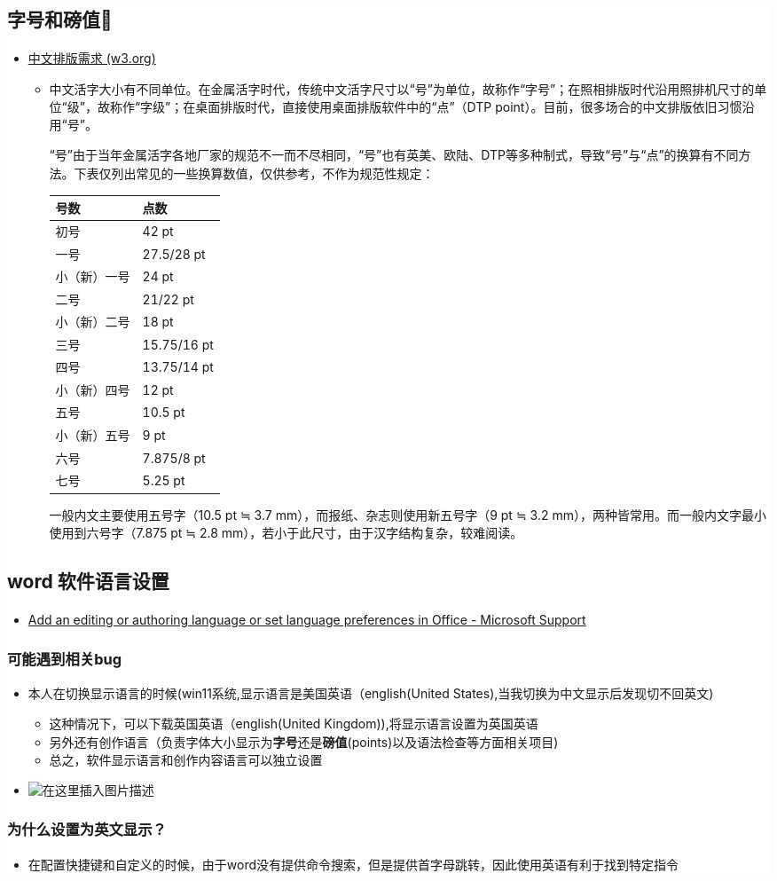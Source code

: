 ## 字号和磅值🎈

- [中文排版需求 (w3.org)](https://www.w3.org/TR/clreq/)

  - 中文活字大小有不同单位。在金属活字时代，传统中文活字尺寸以“号”为单位，故称作“字号”；在照相排版时代沿用照排机尺寸的单位“级”，故称作“字级”；在桌面排版时代，直接使用桌面排版软件中的“点”（DTP point）。目前，很多场合的中文排版依旧习惯沿用“号”。

    “号”由于当年金属活字各地厂家的规范不一而不尽相同，“号”也有英美、欧陆、DTP等多种制式，导致“号”与“点”的换算有不同方法。下表仅列出常见的一些换算数值，仅供参考，不作为规范性规定：

    | 号数         | 点数        |
    | ------------ | ----------- |
    | 初号         | 42 pt       |
    | 一号         | 27.5/28 pt  |
    | 小（新）一号 | 24 pt       |
    | 二号         | 21/22 pt    |
    | 小（新）二号 | 18 pt       |
    | 三号         | 15.75/16 pt |
    | 四号         | 13.75/14 pt |
    | 小（新）四号 | 12 pt       |
    | 五号         | 10.5 pt     |
    | 小（新）五号 | 9 pt        |
    | 六号         | 7.875/8 pt  |
    | 七号         | 5.25 pt     |

    一般内文主要使用五号字（10.5 pt ≒ 3.7 mm），而报纸、杂志则使用新五号字（9 pt ≒ 3.2 mm），两种皆常用。而一般内文字最小使用到六号字（7.875 pt ≒ 2.8 mm），若小于此尺寸，由于汉字结构复杂，较难阅读。

## word 软件语言设置

- [Add an editing or authoring language or set language preferences in Office - Microsoft Support](https://support.microsoft.com/en-us/office/add-an-editing-or-authoring-language-or-set-language-preferences-in-office-663d9d94-ca99-4a0d-973e-7c4a6b8a827d)

### 可能遇到相关bug

- 本人在切换显示语言的时候(win11系统,显示语言是美国英语（english(United States),当我切换为中文显示后发现切不回英文)
  - 这种情况下，可以下载英国英语（english(United Kingdom)),将显示语言设置为英国英语
  - 另外还有创作语言（负责字体大小显示为**字号**还是**磅值**(points)以及语法检查等方面相关项目)
  - 总之，软件显示语言和创作内容语言可以独立设置

- ![在这里插入图片描述](https://img-blog.csdnimg.cn/89d9f4b63fff43198f45c3061636293f.png)

### 为什么设置为英文显示？

- 在配置快捷键和自定义的时候，由于word没有提供命令搜索，但是提供首字母跳转，因此使用英语有利于找到特定指令
